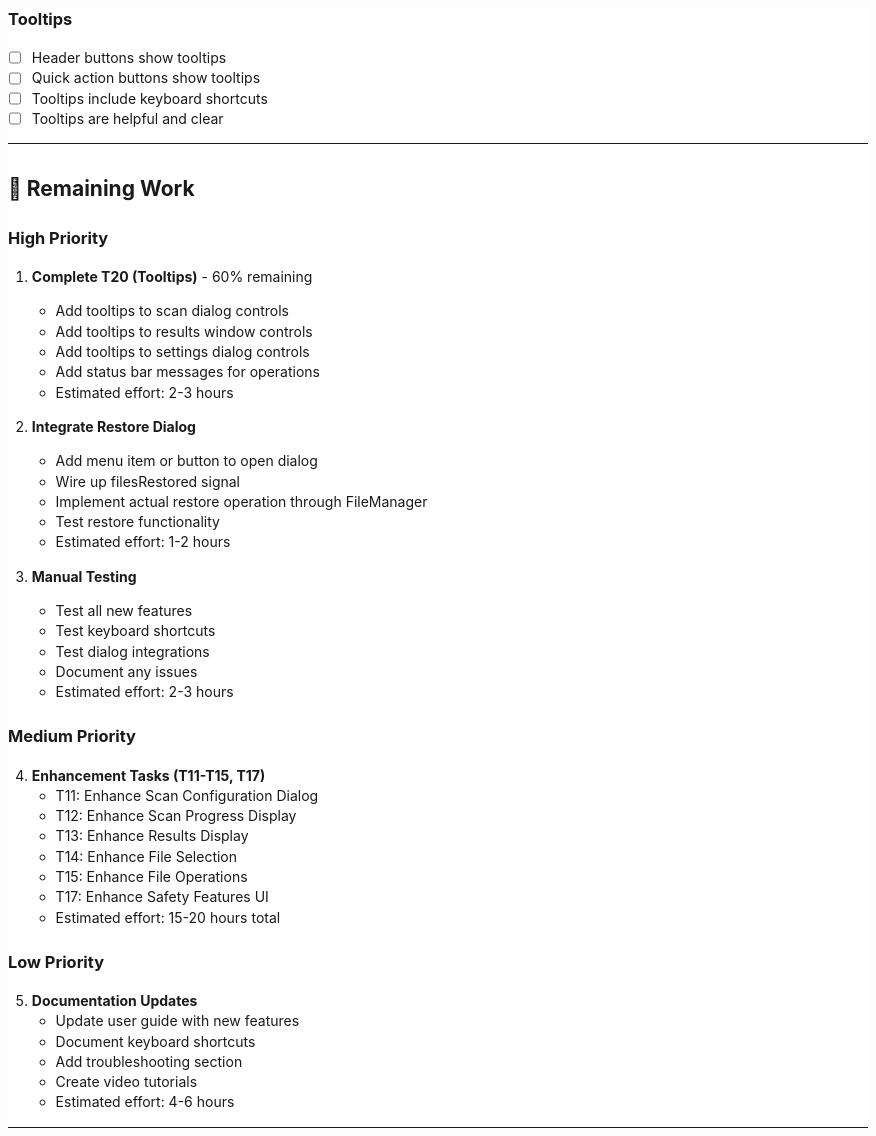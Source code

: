 ### Tooltips
- [ ] Header buttons show tooltips
- [ ] Quick action buttons show tooltips
- [ ] Tooltips include keyboard shortcuts
- [ ] Tooltips are helpful and clear

---

## 📝 Remaining Work

### High Priority
1. **Complete T20 (Tooltips)** - 60% remaining
   - Add tooltips to scan dialog controls
   - Add tooltips to results window controls
   - Add tooltips to settings dialog controls
   - Add status bar messages for operations
   - Estimated effort: 2-3 hours

2. **Integrate Restore Dialog**
   - Add menu item or button to open dialog
   - Wire up filesRestored signal
   - Implement actual restore operation through FileManager
   - Test restore functionality
   - Estimated effort: 1-2 hours

3. **Manual Testing**
   - Test all new features
   - Test keyboard shortcuts
   - Test dialog integrations
   - Document any issues
   - Estimated effort: 2-3 hours

### Medium Priority
4. **Enhancement Tasks (T11-T15, T17)**
   - T11: Enhance Scan Configuration Dialog
   - T12: Enhance Scan Progress Display
   - T13: Enhance Results Display
   - T14: Enhance File Selection
   - T15: Enhance File Operations
   - T17: Enhance Safety Features UI
   - Estimated effort: 15-20 hours total

### Low Priority
5. **Documentation Updates**
   - Update user guide with new features
   - Document keyboard shortcuts
   - Add troubleshooting section
   - Create video tutorials
   - Estimated effort: 4-6 hours

---

